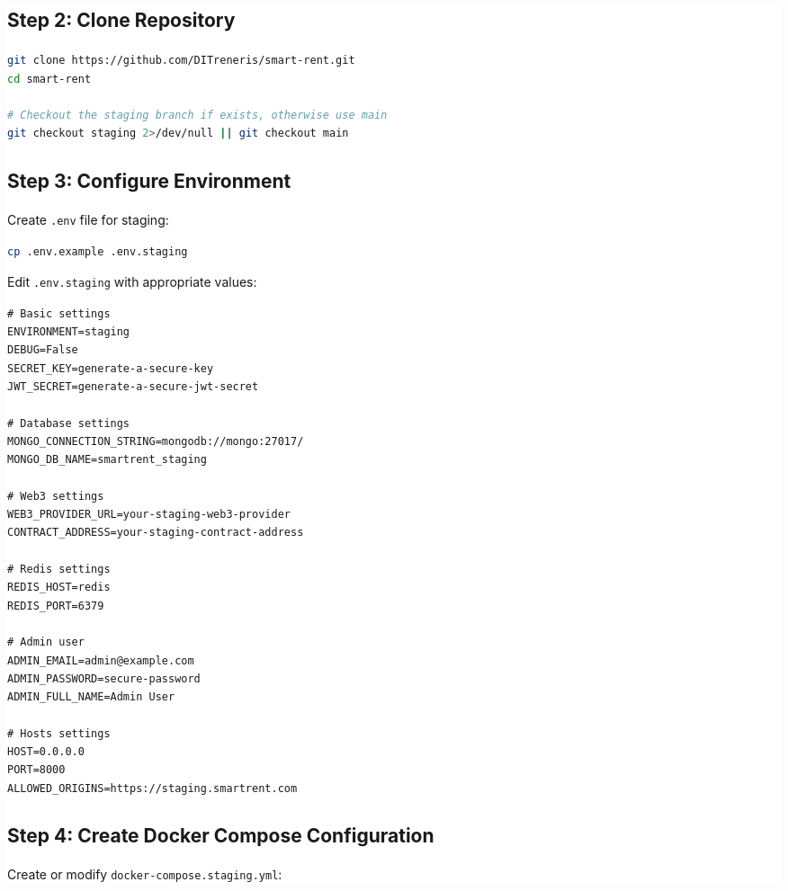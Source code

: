 ## Step 2: Clone Repository

```bash
git clone https://github.com/DITreneris/smart-rent.git
cd smart-rent

# Checkout the staging branch if exists, otherwise use main
git checkout staging 2>/dev/null || git checkout main
```

## Step 3: Configure Environment

Create `.env` file for staging:

```bash
cp .env.example .env.staging
```

Edit `.env.staging` with appropriate values:

```env
# Basic settings
ENVIRONMENT=staging
DEBUG=False
SECRET_KEY=generate-a-secure-key
JWT_SECRET=generate-a-secure-jwt-secret

# Database settings
MONGO_CONNECTION_STRING=mongodb://mongo:27017/
MONGO_DB_NAME=smartrent_staging

# Web3 settings
WEB3_PROVIDER_URL=your-staging-web3-provider
CONTRACT_ADDRESS=your-staging-contract-address

# Redis settings
REDIS_HOST=redis
REDIS_PORT=6379

# Admin user
ADMIN_EMAIL=admin@example.com
ADMIN_PASSWORD=secure-password
ADMIN_FULL_NAME=Admin User

# Hosts settings
HOST=0.0.0.0
PORT=8000
ALLOWED_ORIGINS=https://staging.smartrent.com
```

## Step 4: Create Docker Compose Configuration

Create or modify `docker-compose.staging.yml`:

